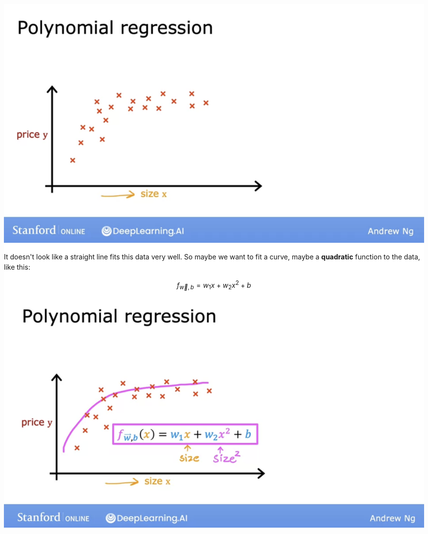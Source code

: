 ![](2023-12-03-14-52-58.png)

It doesn't look like a straight line fits this data very well. So maybe we want to fit a curve, maybe a **quadratic** function to the data, like this:

$$ f_{\vec{w},b} = w_1 x + w_2 x^2 + b $$

![](2023-12-03-14-54-20.png)
